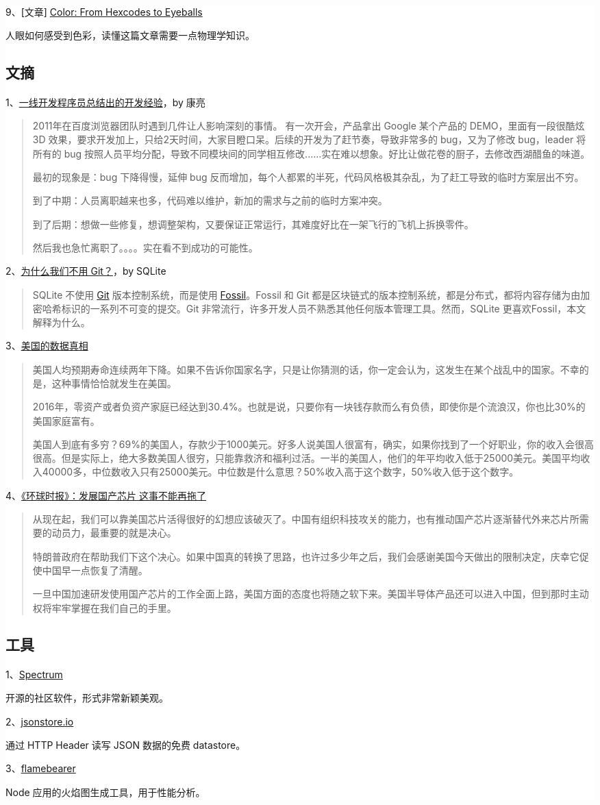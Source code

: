 9、[文章] [Color: From Hexcodes to Eyeballs](http://jamie-wong.com/post/color/)

人眼如何感受到色彩，读懂这篇文章需要一点物理学知识。

## 文摘

1、[一线开发程序员总结出的开发经验](https://cloud.tencent.com/developer/article/1004735)，by 康亮

> 2011年在百度浏览器团队时遇到几件让人影响深刻的事情。 有一次开会，产品拿出 Google 某个产品的 DEMO，里面有一段很酷炫 3D 效果，要求开发加上，只给2天时间，大家目瞪口呆。后续的开发为了赶节奏，导致非常多的 bug，又为了修改 bug，leader 将所有的 bug 按照人员平均分配，导致不同模块间的同学相互修改......实在难以想象。好比让做花卷的厨子，去修改西湖醋鱼的味道。
> 
> 最初的现象是：bug 下降得慢，延伸 bug 反而增加，每个人都累的半死，代码风格极其杂乱，为了赶工导致的临时方案层出不穷。
> 
> 到了中期：人员离职越来也多，代码难以维护，新加的需求与之前的临时方案冲突。
> 
> 到了后期：想做一些修复，想调整架构，又要保证正常运行，其难度好比在一架飞行的飞机上拆换零件。
> 
> 然后我也急忙离职了。。。。实在看不到成功的可能性。

2、[为什么我们不用 Git？](https://sqlite.org/whynotgit.html)，by SQLite

> SQLite 不使用 [Git](https://git-scm.org/) 版本控制系统，而是使用 [Fossil](https://fossil-scm.org/)。Fossil 和 Git 都是区块链式的版本控制系统，都是分布式，都将内容存储为由加密哈希标识的一系列不可变的提交。Git 非常流行，许多开发人员不熟悉其他任何版本管理工具。然而，SQLite 更喜欢Fossil，本文解释为什么。

3、[美国的数据真相](https://mp.weixin.qq.com/s?__biz=MzI2NjA3ODk2MA%3D%3D&from=1084195010&idx=4&mid=2650848195&sn=7399ea1a80effc77cd2f788373b412d4&weiboauthoruid=5493934570&wm=9006_2001)

> 美国人均预期寿命连续两年下降。如果不告诉你国家名字，只是让你猜测的话，你一定会认为，这发生在某个战乱中的国家。不幸的是，这种事情恰恰就发生在美国。
> 
> 2016年，零资产或者负资产家庭已经达到30.4%。也就是说，只要你有一块钱存款而么有负债，即使你是个流浪汉，你也比30%的美国家庭富有。
> 
> 美国人到底有多穷？69%的美国人，存款少于1000美元。好多人说美国人很富有，确实，如果你找到了一个好职业，你的收入会很高很高。但是实际上，绝大多数美国人很穷，只能靠救济和福利过活。一半的美国人，他们的年平均收入低于25000美元。美国平均收入40000多，中位数收入只有25000美元。中位数是什么意思？50%收入高于这个数字，50%收入低于这个数字。

4、[《环球时报》：发展国产芯片 这事不能再拖了](http://finance.sina.com.cn/stock/y/2018-04-18/doc-ifzfkmth6405788.shtml)

> 从现在起，我们可以靠美国芯片活得很好的幻想应该破灭了。中国有组织科技攻关的能力，也有推动国产芯片逐渐替代外来芯片所需要的动员力，最重要的就是决心。
> 
> 特朗普政府在帮助我们下这个决心。如果中国真的转换了思路，也许过多少年之后，我们会感谢美国今天做出的限制决定，庆幸它促使中国早一点恢复了清醒。
> 
> 一旦中国加速研发使用国产芯片的工作全面上路，美国方面的态度也将随之软下来。美国半导体产品还可以进入中国，但到那时主动权将牢牢掌握在我们自己的手里。

## 工具

1、[Spectrum](https://github.com/withspectrum/spectrum)

开源的社区软件，形式非常新颖美观。

2、[jsonstore.io](https://github.com/bluzi/jsonstore)

通过 HTTP Header 读写 JSON 数据的免费 datastore。

3、[flamebearer](https://github.com/mapbox/flamebearer)

Node 应用的火焰图生成工具，用于性能分析。
